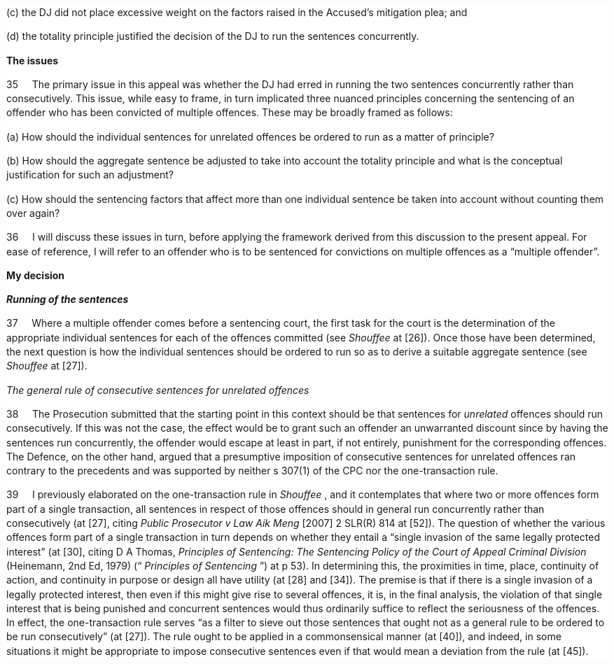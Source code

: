  (c) the DJ did not place excessive weight on the factors raised in the Accused’s mitigation plea; and 

 (d) the totality principle justified the decision of the DJ to run the sentences concurrently. 

**The issues** 

35     The primary issue in this appeal was whether the DJ had erred in running the two sentences concurrently rather than consecutively. This issue, while easy to frame, in turn implicated three nuanced principles concerning the sentencing of an offender who has been convicted of multiple offences. These may be broadly framed as follows: 


 (a) How should the individual sentences for unrelated offences be ordered to run as a matter of principle? 

 (b) How should the aggregate sentence be adjusted to take into account the totality principle and what is the conceptual justification for such an adjustment? 

 (c) How should the sentencing factors that affect more than one individual sentence be taken into account without counting them over again? 

36     I will discuss these issues in turn, before applying the framework derived from this discussion to the present appeal. For ease of reference, I will refer to an offender who is to be sentenced for convictions on multiple offences as a “multiple offender”. 

**My decision** 

**_Running of the sentences_** 

37     Where a multiple offender comes before a sentencing court, the first task for the court is the determination of the appropriate individual sentences for each of the offences committed (see _Shouffee_ at [26]). Once those have been determined, the next question is how the individual sentences should be ordered to run so as to derive a suitable aggregate sentence (see _Shouffee_ at [27]). 

_The general rule of consecutive sentences for unrelated offences_ 

38     The Prosecution submitted that the starting point in this context should be that sentences for _unrelated_ offences should run consecutively. If this was not the case, the effect would be to grant such an offender an unwarranted discount since by having the sentences run concurrently, the offender would escape at least in part, if not entirely, punishment for the corresponding offences. The Defence, on the other hand, argued that a presumptive imposition of consecutive sentences for unrelated offences ran contrary to the precedents and was supported by neither s 307(1) of the CPC nor the one-transaction rule. 

39     I previously elaborated on the one-transaction rule in _Shouffee_ , and it contemplates that where two or more offences form part of a single transaction, all sentences in respect of those offences should in general run concurrently rather than consecutively (at [27], citing _Public Prosecutor v Law Aik Meng_ <span class="citation">[2007] 2 SLR(R) 814</span> at [52]). The question of whether the various offences form part of a single transaction in turn depends on whether they entail a “single invasion of the same legally protected interest” (at [30], citing D A Thomas, _Principles of Sentencing: The Sentencing Policy of the Court of Appeal Criminal Division_ (Heinemann, 2nd Ed, 1979) (“ _Principles of Sentencing_ ”) at p 53). In determining this, the proximities in time, place, continuity of action, and continuity in purpose or design all have utility (at [28] and [34]). The premise is that if there is a single invasion of a legally protected interest, then even if this might give rise to several offences, it is, in the final analysis, the violation of that single interest that is being punished and concurrent sentences would thus ordinarily suffice to reflect the seriousness of the offences. In effect, the one-transaction rule serves “as a filter to sieve out those sentences that ought not as a general rule to be ordered to be run consecutively” (at [27]). The rule ought to be applied in a commonsensical manner (at [40]), and indeed, in some situations it might be appropriate to impose consecutive sentences even if that would mean a deviation from the rule (at [45]). 
